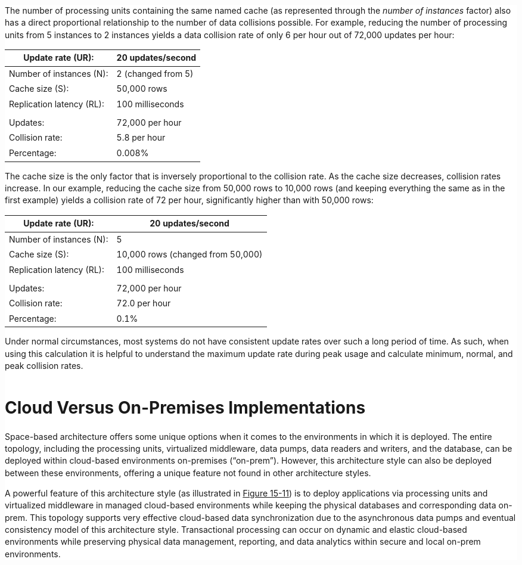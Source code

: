 The number of processing units containing the same named cache (as represented through the *number of instances* factor) also has a direct proportional relationship to the number of data collisions possible. For example, reducing the number of processing units from 5 instances to 2 instances yields a data collision rate of only 6 per hour out of 72,000 updates per hour:

| Update rate (UR): | 20 updates/second |
| --- | --- |
| Number of instances (N): | 2 (changed from 5) |
| Cache size (S): | 50,000 rows |
| Replication latency (RL): | 100 milliseconds |
|  |  |
| Updates: | 72,000 per hour |
| Collision rate: | 5.8 per hour |
| Percentage: | 0.008% |

The cache size is the only factor that is inversely proportional to the collision rate. As the cache size decreases, collision rates increase. In our example, reducing the cache size from 50,000 rows to 10,000 rows (and keeping everything the same as in the first example) yields a collision rate of 72 per hour, significantly higher than with 50,000 rows:

| Update rate (UR): | 20 updates/second |
| --- | --- |
| Number of instances (N): | 5 |
| Cache size (S): | 10,000 rows (changed from 50,000) |
| Replication latency (RL): | 100 milliseconds |
|  |  |
| Updates: | 72,000 per hour |
| Collision rate: | 72.0 per hour |
| Percentage: | 0.1% |

Under normal circumstances, most systems do not have consistent update rates over such a long period of time. As such, when using this calculation it is helpful to understand the maximum update rate during peak usage and calculate minimum, normal, and peak collision rates.

# Cloud Versus On-Premises Implementations

Space-based architecture offers some unique options when it comes to the environments in which it is deployed. The entire topology, including the processing units, virtualized middleware, data pumps, data readers and writers, and the database, can be deployed within cloud-based environments on-premises (“on-prem”). However, this architecture style can also be deployed between these environments, offering a unique feature not found in other architecture styles.

A powerful feature of this architecture style (as illustrated in [Figure 15-11](https://learning.oreilly.com/library/view/fundamentals-of-software/9781492043447/ch15.html#fig-style-space-based-hybrid-cloud)) is to deploy applications via processing units and virtualized middleware in managed cloud-based environments while keeping the physical databases and corresponding data on-prem. This topology supports very effective cloud-based data synchronization due to the asynchronous data pumps and eventual consistency model of this architecture style. Transactional processing can occur on dynamic and elastic cloud-based environments while preserving physical data management, reporting, and data analytics within secure and local on-prem environments.
